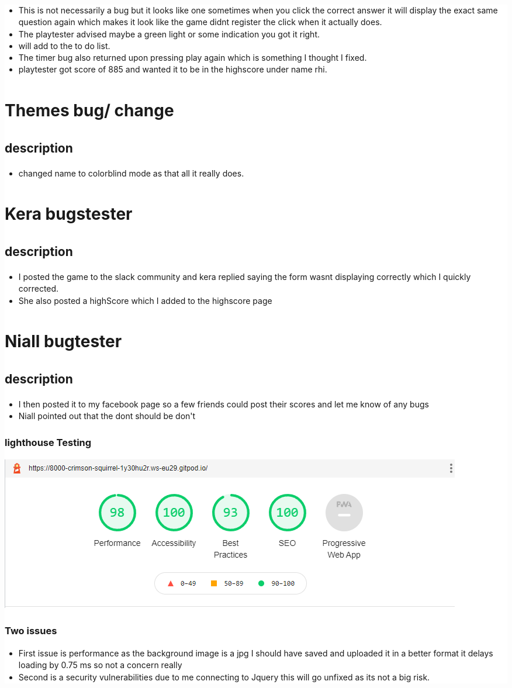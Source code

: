 - This is not necessarily a bug but it looks like one sometimes when you click the correct answer it will display the exact same question again which makes it look like the game didnt register the click when it actually does.
- The playtester advised maybe a green light or some indication you got it right.
- will add to the to do list.
- The timer bug also returned upon pressing play again which is something I thought I fixed.
- playtester got score of 885 and wanted it to be in the highscore under name rhi.

# Themes bug/ change

## description 

- changed name to colorblind mode as that all it really does.

# Kera bugstester 

## description 

- I posted the game to the slack community and kera replied saying the form wasnt displaying correctly which I quickly corrected.
- She also posted a highScore which I added to the highscore page

# Niall bugtester

## description

- I then posted it to my facebook page so a few friends could post their scores and let me know of any bugs 
- Niall pointed out that the dont should be don't 

### lighthouse Testing 

![Mobile results](assets/images/mobile-lighthouse-report.PNG)
### Two issues 
- First issue is performance as the background image is a jpg I should have saved and uploaded it in a better format it delays loading by 0.75 ms so not a concern really 
- Second is a security vulnerabilities due to me connecting to Jquery this will go unfixed as its not a big risk.